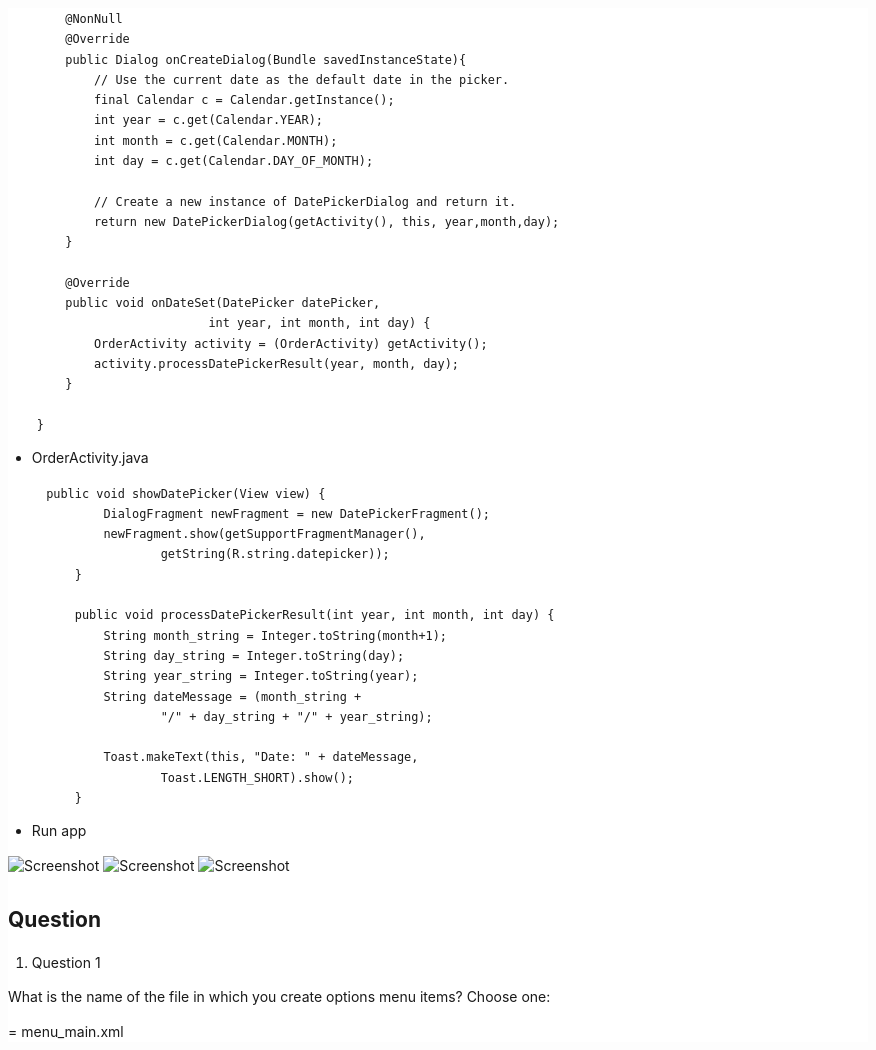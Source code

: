             @NonNull
            @Override
            public Dialog onCreateDialog(Bundle savedInstanceState){
                // Use the current date as the default date in the picker.
                final Calendar c = Calendar.getInstance();
                int year = c.get(Calendar.YEAR);
                int month = c.get(Calendar.MONTH);
                int day = c.get(Calendar.DAY_OF_MONTH);

                // Create a new instance of DatePickerDialog and return it.
                return new DatePickerDialog(getActivity(), this, year,month,day);
            }

            @Override
            public void onDateSet(DatePicker datePicker,
                                int year, int month, int day) {
                OrderActivity activity = (OrderActivity) getActivity();
                activity.processDatePickerResult(year, month, day);
            }

        }

- OrderActivity.java

        public void showDatePicker(View view) {
                DialogFragment newFragment = new DatePickerFragment();
                newFragment.show(getSupportFragmentManager(),
                        getString(R.string.datepicker));
            }

            public void processDatePickerResult(int year, int month, int day) {
                String month_string = Integer.toString(month+1);
                String day_string = Integer.toString(day);
                String year_string = Integer.toString(year);
                String dateMessage = (month_string +
                        "/" + day_string + "/" + year_string);

                Toast.makeText(this, "Date: " + dateMessage,
                        Toast.LENGTH_SHORT).show();
            }

- Run app

![Screenshot](img/16.jpg)
![Screenshot](img/17.jpg)
![Screenshot](img/18.jpg)

## Question

1. Question 1

What is the name of the file in which you create options menu items? Choose one:

= menu_main.xml
